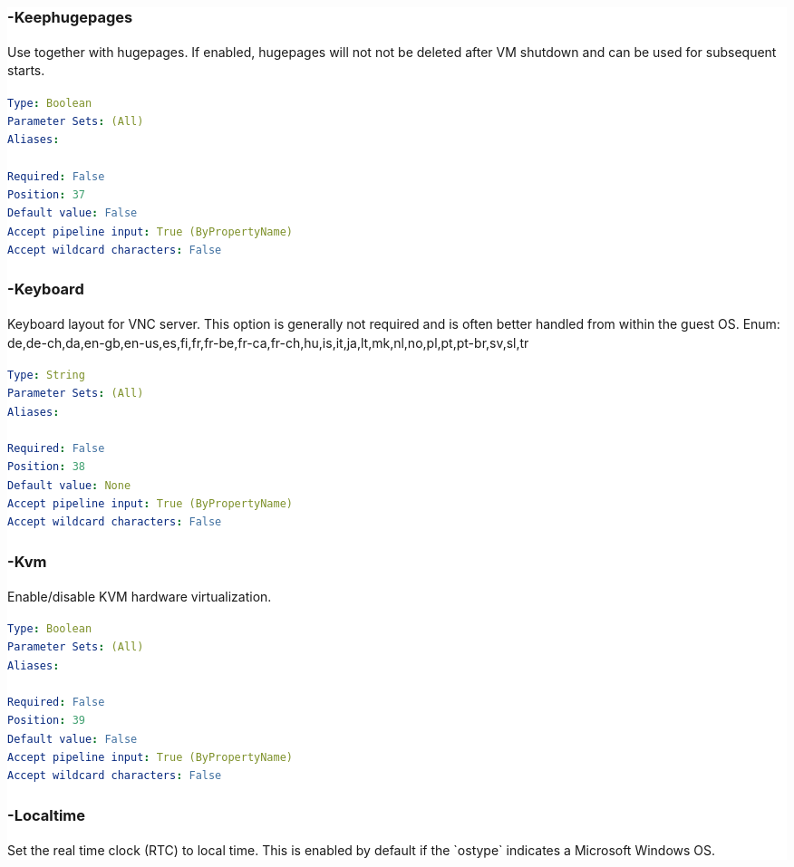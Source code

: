### -Keephugepages
Use together with hugepages.
If enabled, hugepages will not not be deleted after VM shutdown and can be used for subsequent starts.

```yaml
Type: Boolean
Parameter Sets: (All)
Aliases:

Required: False
Position: 37
Default value: False
Accept pipeline input: True (ByPropertyName)
Accept wildcard characters: False
```

### -Keyboard
Keyboard layout for VNC server.
This option is generally not required and is often better handled from within the guest OS.
Enum: de,de-ch,da,en-gb,en-us,es,fi,fr,fr-be,fr-ca,fr-ch,hu,is,it,ja,lt,mk,nl,no,pl,pt,pt-br,sv,sl,tr

```yaml
Type: String
Parameter Sets: (All)
Aliases:

Required: False
Position: 38
Default value: None
Accept pipeline input: True (ByPropertyName)
Accept wildcard characters: False
```

### -Kvm
Enable/disable KVM hardware virtualization.

```yaml
Type: Boolean
Parameter Sets: (All)
Aliases:

Required: False
Position: 39
Default value: False
Accept pipeline input: True (ByPropertyName)
Accept wildcard characters: False
```

### -Localtime
Set the real time clock (RTC) to local time.
This is enabled by default if the \`ostype\` indicates a Microsoft Windows OS.
